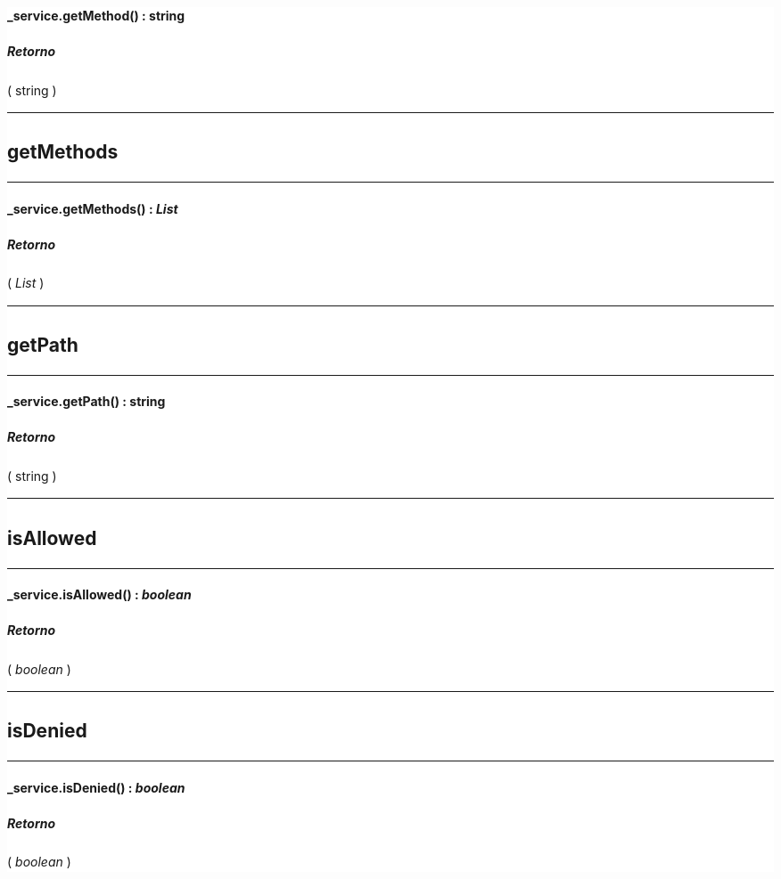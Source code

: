 #### _service.getMethod() : string
##### Retorno

( string )


---

## getMethods

---

#### _service.getMethods() : _List_
##### Retorno

( _List_ )


---

## getPath

---

#### _service.getPath() : string
##### Retorno

( string )


---

## isAllowed

---

#### _service.isAllowed() : _boolean_
##### Retorno

( _boolean_ )


---

## isDenied

---

#### _service.isDenied() : _boolean_
##### Retorno

( _boolean_ )
